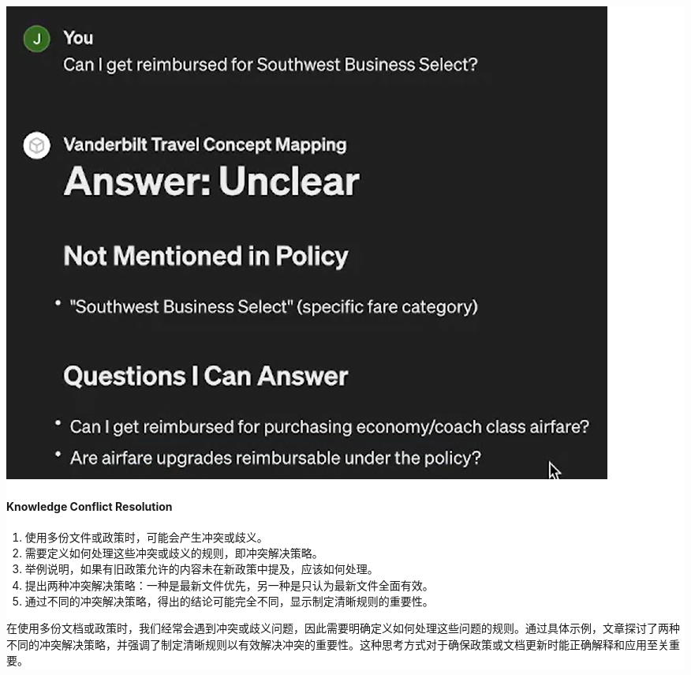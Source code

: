 ![image-20240425130329111](images/image-20240425130329111.png)

#### Knowledge Conflict Resolution

1. 使用多份文件或政策时，可能会产生冲突或歧义。
2. 需要定义如何处理这些冲突或歧义的规则，即冲突解决策略。
3. 举例说明，如果有旧政策允许的内容未在新政策中提及，应该如何处理。
4. 提出两种冲突解决策略：一种是最新文件优先，另一种是只认为最新文件全面有效。
5. 通过不同的冲突解决策略，得出的结论可能完全不同，显示制定清晰规则的重要性。

在使用多份文档或政策时，我们经常会遇到冲突或歧义问题，因此需要明确定义如何处理这些问题的规则。通过具体示例，文章探讨了两种不同的冲突解决策略，并强调了制定清晰规则以有效解决冲突的重要性。这种思考方式对于确保政策或文档更新时能正确解释和应用至关重要。
